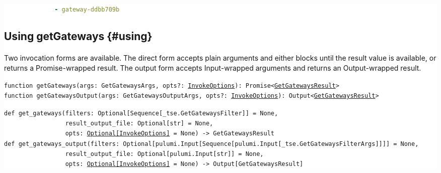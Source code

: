 ```yaml
              - gateway-ddbb709b
```





## Using getGateways {#using}

Two invocation forms are available. The direct form accepts plain
arguments and either blocks until the result value is available, or
returns a Promise-wrapped result. The output form accepts
Input-wrapped arguments and returns an Output-wrapped result.

<div>
<pulumi-chooser type="language" options="typescript,python,go,csharp,java,yaml"></pulumi-chooser>
</div>


<div>
<pulumi-choosable type="language" values="javascript,typescript">
<div class="highlight"
><pre class="chroma"><code class="language-typescript" data-lang="typescript"
><span class="k">function </span>getGateways<span class="p">(</span><span class="nx">args</span><span class="p">:</span> <span class="nx">GetGatewaysArgs</span><span class="p">,</span> <span class="nx">opts</span><span class="p">?:</span> <span class="nx"><a href="/docs/reference/pkg/nodejs/pulumi/pulumi/#InvokeOptions">InvokeOptions</a></span><span class="p">): Promise&lt;<span class="nx"><a href="#result">GetGatewaysResult</a></span>></span
><span class="k">
function </span>getGatewaysOutput<span class="p">(</span><span class="nx">args</span><span class="p">:</span> <span class="nx">GetGatewaysOutputArgs</span><span class="p">,</span> <span class="nx">opts</span><span class="p">?:</span> <span class="nx"><a href="/docs/reference/pkg/nodejs/pulumi/pulumi/#InvokeOptions">InvokeOptions</a></span><span class="p">): Output&lt;<span class="nx"><a href="#result">GetGatewaysResult</a></span>></span
></code></pre></div>
</pulumi-choosable>
</div>


<div>
<pulumi-choosable type="language" values="python">
<div class="highlight"><pre class="chroma"><code class="language-python" data-lang="python"
><span class="k">def </span>get_gateways<span class="p">(</span><span class="nx">filters</span><span class="p">:</span> <span class="nx">Optional[Sequence[_tse.GetGatewaysFilter]]</span> = None<span class="p">,</span>
                 <span class="nx">result_output_file</span><span class="p">:</span> <span class="nx">Optional[str]</span> = None<span class="p">,</span>
                 <span class="nx">opts</span><span class="p">:</span> <span class="nx"><a href="/docs/reference/pkg/python/pulumi/#pulumi.InvokeOptions">Optional[InvokeOptions]</a></span> = None<span class="p">) -&gt;</span> <span>GetGatewaysResult</span
><span class="k">
def </span>get_gateways_output<span class="p">(</span><span class="nx">filters</span><span class="p">:</span> <span class="nx">Optional[pulumi.Input[Sequence[pulumi.Input[_tse.GetGatewaysFilterArgs]]]]</span> = None<span class="p">,</span>
                 <span class="nx">result_output_file</span><span class="p">:</span> <span class="nx">Optional[pulumi.Input[str]]</span> = None<span class="p">,</span>
                 <span class="nx">opts</span><span class="p">:</span> <span class="nx"><a href="/docs/reference/pkg/python/pulumi/#pulumi.InvokeOptions">Optional[InvokeOptions]</a></span> = None<span class="p">) -&gt;</span> <span>Output[GetGatewaysResult]</span
></code></pre></div>
</pulumi-choosable>
</div>
